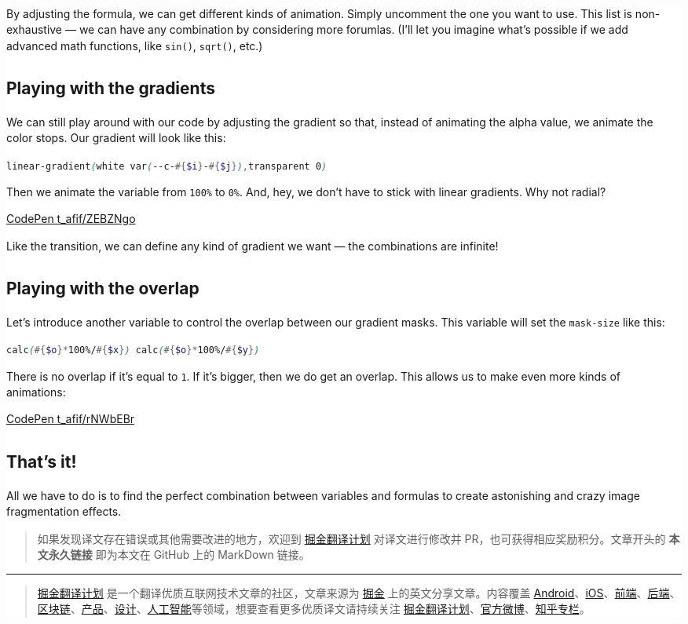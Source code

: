 By adjusting the formula, we can get different kinds of animation. Simply uncomment the one you want to use. This list is non-exhaustive — we can have any combination by considering more forumlas. (I’ll let you imagine what’s possible if we add advanced math functions, like `sin()`, `sqrt()`, etc.)

## Playing with the gradients

We can still play around with our code by adjusting the gradient so that, instead of animating the alpha value, we animate the color stops. Our gradient will look like this:

```scss
linear-gradient(white var(--c-#{$i}-#{$j}),transparent 0)
```

Then we animate the variable from `100%` to `0%`. And, hey, we don’t have to stick with linear gradients. Why not radial?

[CodePen t_afif/ZEBZNgo](https://codepen.io/t_afif/pen/ZEBZNgo)

Like the transition, we can define any kind of gradient we want — the combinations are infinite!

## Playing with the overlap

Let’s introduce another variable to control the overlap between our gradient masks. This variable will set the `mask-size` like this:

```scss
calc(#{$o}*100%/#{$x}) calc(#{$o}*100%/#{$y})
```

There is no overlap if it’s equal to `1`. If it’s bigger, then we do get an overlap. This allows us to make even more kinds of animations:

[CodePen t_afif/rNWbEBr](https://codepen.io/t_afif/pen/rNWbEBr)

## That’s it!

All we have to do is to find the perfect combination between variables and formulas to create astonishing and crazy image fragmentation effects.

> 如果发现译文存在错误或其他需要改进的地方，欢迎到 [掘金翻译计划](https://github.com/xitu/gold-miner) 对译文进行修改并 PR，也可获得相应奖励积分。文章开头的 **本文永久链接** 即为本文在 GitHub 上的 MarkDown 链接。

---

> [掘金翻译计划](https://github.com/xitu/gold-miner) 是一个翻译优质互联网技术文章的社区，文章来源为 [掘金](https://juejin.im) 上的英文分享文章。内容覆盖 [Android](https://github.com/xitu/gold-miner#android)、[iOS](https://github.com/xitu/gold-miner#ios)、[前端](https://github.com/xitu/gold-miner#前端)、[后端](https://github.com/xitu/gold-miner#后端)、[区块链](https://github.com/xitu/gold-miner#区块链)、[产品](https://github.com/xitu/gold-miner#产品)、[设计](https://github.com/xitu/gold-miner#设计)、[人工智能](https://github.com/xitu/gold-miner#人工智能)等领域，想要查看更多优质译文请持续关注 [掘金翻译计划](https://github.com/xitu/gold-miner)、[官方微博](http://weibo.com/juejinfanyi)、[知乎专栏](https://zhuanlan.zhihu.com/juejinfanyi)。
